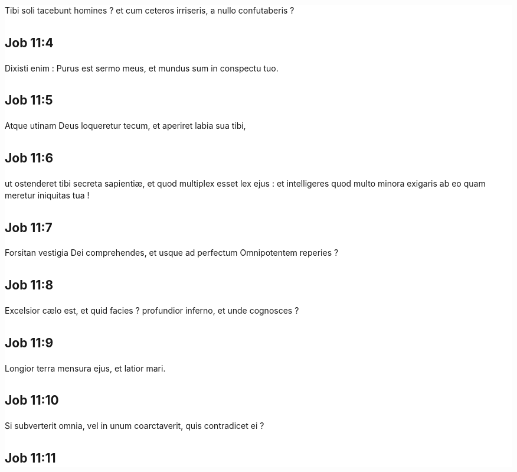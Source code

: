 Tibi soli tacebunt homines ?  et cum ceteros irriseris, a nullo confutaberis ? 


<a id="org3e74399"></a>

## Job 11:4

Dixisti enim : Purus est sermo meus,  et mundus sum in conspectu tuo. 


<a id="orgf13f67f"></a>

## Job 11:5

Atque utinam Deus loqueretur tecum,  et aperiret labia sua tibi, 


<a id="org74a9fc6"></a>

## Job 11:6

ut ostenderet tibi secreta sapientiæ,  et quod multiplex esset lex ejus :  et intelligeres quod multo minora exigaris ab eo  quam meretur iniquitas tua ! 


<a id="org2ff2af2"></a>

## Job 11:7

Forsitan vestigia Dei comprehendes,  et usque ad perfectum Omnipotentem reperies ? 


<a id="org32aa8fb"></a>

## Job 11:8

Excelsior cælo est, et quid facies ?  profundior inferno, et unde cognosces ? 


<a id="org7804c60"></a>

## Job 11:9

Longior terra mensura ejus,  et latior mari. 


<a id="org68cdcdd"></a>

## Job 11:10

Si subverterit omnia, vel in unum coarctaverit,  quis contradicet ei ? 


<a id="org26f2fde"></a>

## Job 11:11
